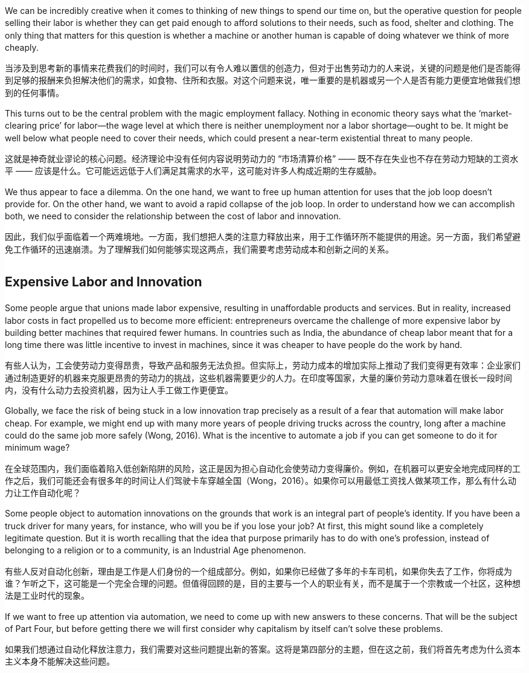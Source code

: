 
We can be incredibly creative when it comes to thinking of new things to spend our time on, but the operative question for people selling their labor is whether they can get paid enough to afford solutions to their needs, such as food, shelter and clothing. The only thing that matters for this question is whether a machine or another human is capable of doing whatever we think of more cheaply. 

当涉及到思考新的事情来花费我们的时间时，我们可以有令人难以置信的创造力，但对于出售劳动力的人来说，关键的问题是他们是否能得到足够的报酬来负担解决他们的需求，如食物、住所和衣服。对这个问题来说，唯一重要的是机器或另一个人是否有能力更便宜地做我们想到的任何事情。


This turns out to be the central problem with the magic employment fallacy. Nothing in economic theory says what the ‘market-clearing price’ for labor—the wage level at which there is neither unemployment nor a labor shortage—ought to be. It might be well below what people need to cover their needs, which could present a near-term existential threat to many people. 

这就是神奇就业谬论的核心问题。经济理论中没有任何内容说明劳动力的 “市场清算价格” —— 既不存在失业也不存在劳动力短缺的工资水平 —— 应该是什么。它可能远远低于人们满足其需求的水平，这可能对许多人构成近期的生存威胁。

We thus appear to face a dilemma. On the one hand, we want to free up human attention for uses that the job loop doesn’t provide for. On the other hand, we want to avoid a rapid collapse of the job loop. In order to understand how we can accomplish both, we need to consider the relationship between the cost of labor and innovation.

因此，我们似乎面临着一个两难境地。一方面，我们想把人类的注意力释放出来，用于工作循环所不能提供的用途。另一方面，我们希望避免工作循环的迅速崩溃。为了理解我们如何能够实现这两点，我们需要考虑劳动成本和创新之间的关系。

## Expensive Labor and Innovation

Some people argue that unions made labor expensive, resulting in unaffordable products and services. But in reality, increased labor costs in fact propelled us to become more efficient: entrepreneurs overcame the challenge of more expensive labor by building better machines that required fewer humans. In countries such as India, the abundance of cheap labor meant that for a long time there was little incentive to invest in machines, since it was cheaper to have people do the work by hand.

有些人认为，工会使劳动力变得昂贵，导致产品和服务无法负担。但实际上，劳动力成本的增加实际上推动了我们变得更有效率：企业家们通过制造更好的机器来克服更昂贵的劳动力的挑战，这些机器需要更少的人力。在印度等国家，大量的廉价劳动力意味着在很长一段时间内，没有什么动力去投资机器，因为让人手工做工作更便宜。


Globally, we face the risk of being stuck in a low innovation trap precisely as a result of a fear that automation will make labor cheap. For example, we might end up with many more years of people driving trucks across the country, long after a machine could do the same job more safely (Wong, 2016). What is the incentive to automate a job if you can get someone to do it for minimum wage? 

在全球范围内，我们面临着陷入低创新陷阱的风险，这正是因为担心自动化会使劳动力变得廉价。例如，在机器可以更安全地完成同样的工作之后，我们可能还会有很多年的时间让人们驾驶卡车穿越全国（Wong，2016）。如果你可以用最低工资找人做某项工作，那么有什么动力让工作自动化呢？


Some people object to automation innovations on the grounds that work is an integral part of people’s identity. If you have been a truck driver for many years, for instance, who will you be if you lose your job? At first, this might sound like a completely legitimate question. But it is worth recalling that the idea that purpose primarily has to do with one’s profession, instead of belonging to a religion or to a community, is an Industrial Age phenomenon.

有些人反对自动化创新，理由是工作是人们身份的一个组成部分。例如，如果你已经做了多年的卡车司机，如果你失去了工作，你将成为谁？乍听之下，这可能是一个完全合理的问题。但值得回顾的是，目的主要与一个人的职业有关，而不是属于一个宗教或一个社区，这种想法是工业时代的现象。


If we want to free up attention via automation, we need to come up with new answers to these concerns. That will be the subject of Part Four, but before getting there we will first consider why capitalism by itself can’t solve these problems. 

如果我们想通过自动化释放注意力，我们需要对这些问题提出新的答案。这将是第四部分的主题，但在这之前，我们将首先考虑为什么资本主义本身不能解决这些问题。


